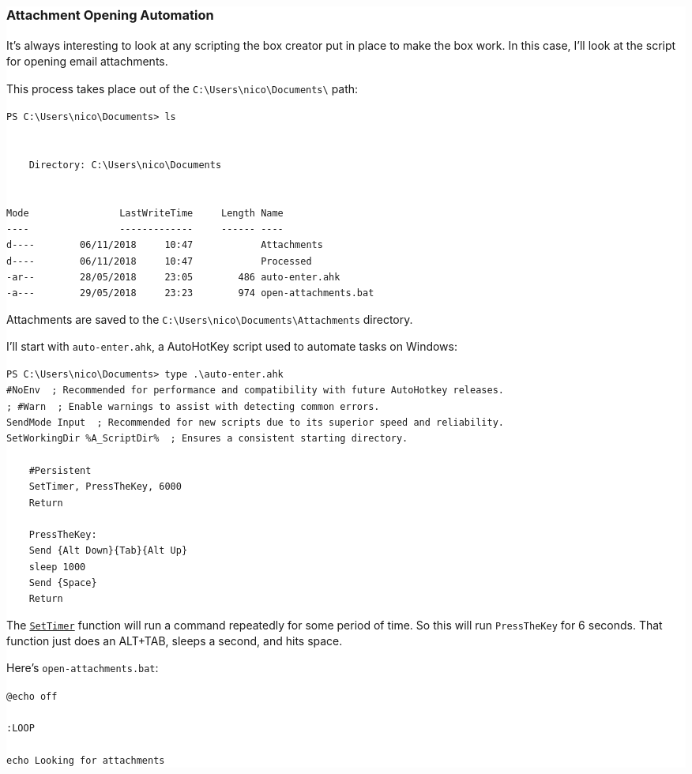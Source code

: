 ### Attachment Opening Automation

It’s always interesting to look at any scripting the box creator put in place
to make the box work. In this case, I’ll look at the script for opening email
attachments.

This process takes place out of the `C:\Users\nico\Documents\` path:

    
    
    PS C:\Users\nico\Documents> ls
    
    
        Directory: C:\Users\nico\Documents
    
    
    Mode                LastWriteTime     Length Name
    ----                -------------     ------ ----
    d----        06/11/2018     10:47            Attachments
    d----        06/11/2018     10:47            Processed
    -ar--        28/05/2018     23:05        486 auto-enter.ahk
    -a---        29/05/2018     23:23        974 open-attachments.bat
    

Attachments are saved to the `C:\Users\nico\Documents\Attachments` directory.

I’ll start with `auto-enter.ahk`, a AutoHotKey script used to automate tasks
on Windows:

    
    
    PS C:\Users\nico\Documents> type .\auto-enter.ahk
    #NoEnv  ; Recommended for performance and compatibility with future AutoHotkey releases.
    ; #Warn  ; Enable warnings to assist with detecting common errors.
    SendMode Input  ; Recommended for new scripts due to its superior speed and reliability.
    SetWorkingDir %A_ScriptDir%  ; Ensures a consistent starting directory.
    
        #Persistent
        SetTimer, PressTheKey, 6000
        Return
    
        PressTheKey:
        Send {Alt Down}{Tab}{Alt Up}
        sleep 1000
        Send {Space}
        Return
    

The [`SetTimer`](https://autohotkey.com/docs/commands/SetTimer.htm) function
will run a command repeatedly for some period of time. So this will run
`PressTheKey` for 6 seconds. That function just does an ALT+TAB, sleeps a
second, and hits space.

Here’s `open-attachments.bat`:

    
    
    @echo off
    
    :LOOP
    
    echo Looking for attachments
    
